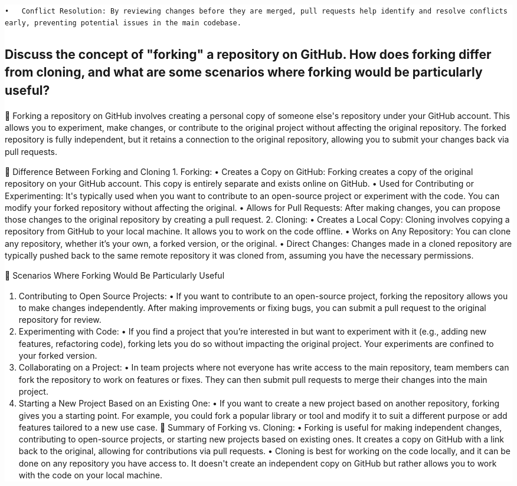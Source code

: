     •	Conflict Resolution: By reviewing changes before they are merged, pull requests help identify and resolve conflicts early, preventing potential issues in the main codebase.


## Discuss the concept of "forking" a repository on GitHub. How does forking differ from cloning, and what are some scenarios where forking would be particularly useful?

	Forking a repository on GitHub involves creating a personal copy of someone else's repository under your GitHub account. This allows you to experiment, make changes, or contribute to the original project without 
  affecting the original repository. The forked repository is fully independent, but it retains a connection to the original repository, allowing you to submit your changes back via pull requests.
  
	Difference Between Forking and Cloning
    1.	Forking:
    •	Creates a Copy on GitHub: Forking creates a copy of the original repository on your GitHub account. This copy is entirely separate and exists online on GitHub.
    •	Used for Contributing or Experimenting: It's typically used when you want to contribute to an open-source project or experiment with the code. You can modify your forked repository without affecting the original.
    •	Allows for Pull Requests: After making changes, you can propose those changes to the original repository by creating a pull request.
    2.	Cloning:
    •	Creates a Local Copy: Cloning involves copying a repository from GitHub to your local machine. It allows you to work on the code offline.
    •	Works on Any Repository: You can clone any repository, whether it’s your own, a forked version, or the original.
    •	Direct Changes: Changes made in a cloned repository are typically pushed back to the same remote repository it was cloned from, assuming you have the necessary permissions.

	Scenarios Where Forking Would Be Particularly Useful
  1.	Contributing to Open Source Projects:
    •	If you want to contribute to an open-source project, forking the repository allows you to make changes independently. After making improvements or fixing bugs, you can submit a pull request to the original 
      repository for review.
  2.	Experimenting with Code:
    •	If you find a project that you’re interested in but want to experiment with it (e.g., adding new features, refactoring code), forking lets you do so without impacting the original project. Your experiments are 
      confined to your forked version.
  3.	Collaborating on a Project:
    •	In team projects where not everyone has write access to the main repository, team members can fork the repository to work on features or fixes. They can then submit pull requests to merge their changes into the 
      main project.
  4.	Starting a New Project Based on an Existing One:
    •	If you want to create a new project based on another repository, forking gives you a starting point. For example, you could fork a popular library or tool and modify it to suit a different purpose or add features 
      tailored to a new use case.
	Summary of Forking vs. Cloning:
    •	Forking is useful for making independent changes, contributing to open-source projects, or starting new projects based on existing ones. It creates a copy on GitHub with a link back to the original, allowing for 
      contributions via pull requests.
    •	Cloning is best for working on the code locally, and it can be done on any repository you have access to. It doesn't create an independent copy on GitHub but rather allows you to work with the code on your local 
      machine.
